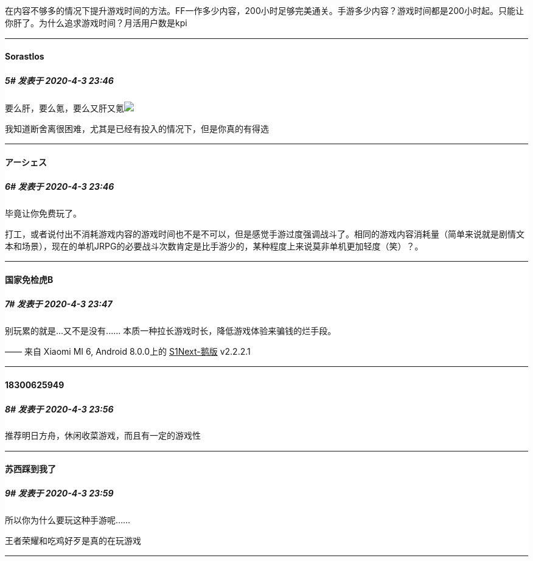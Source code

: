 在内容不够多的情况下提升游戏时间的方法。FF一作多少内容，200小时足够完美通关。手游多少内容？游戏时间都是200小时起。只能让你肝了。为什么追求游戏时间？月活用户数是kpi


-----

####  Sorastlos  
##### 5#       发表于 2020-4-3 23:46


要么肝，要么氪，要么又肝又氪<img src="https://static.saraba1st.com/image/smiley/face2017/035.png" referrerpolicy="no-referrer">


我知道断舍离很困难，尤其是已经有投入的情况下，但是你真的有得选


-----

####  アーシェス  
##### 6#       发表于 2020-4-3 23:46


毕竟让你免费玩了。


打工，或者说付出不消耗游戏内容的游戏时间也不是不可以，但是感觉手游过度强调战斗了。相同的游戏内容消耗量（简单来说就是剧情文本和场景），现在的单机JRPG的必要战斗次数肯定是比手游少的，某种程度上来说莫非单机更加轻度（笑）？。


-----

####  国家免检虎B  
##### 7#       发表于 2020-4-3 23:47


别玩累的就是...又不是没有......
本质一种拉长游戏时长，降低游戏体验来骗钱的烂手段。

—— 来自 Xiaomi MI 6, Android 8.0.0上的 [S1Next-鹅版](https://github.com/ykrank/S1-Next/releases) v2.2.2.1


-----

####  18300625949  
##### 8#       发表于 2020-4-3 23:56


推荐明日方舟，休闲收菜游戏，而且有一定的游戏性


-----

####  苏西踩到我了  
##### 9#       发表于 2020-4-3 23:59


所以你为什么要玩这种手游呢……

王者荣耀和吃鸡好歹是真的在玩游戏


-----
